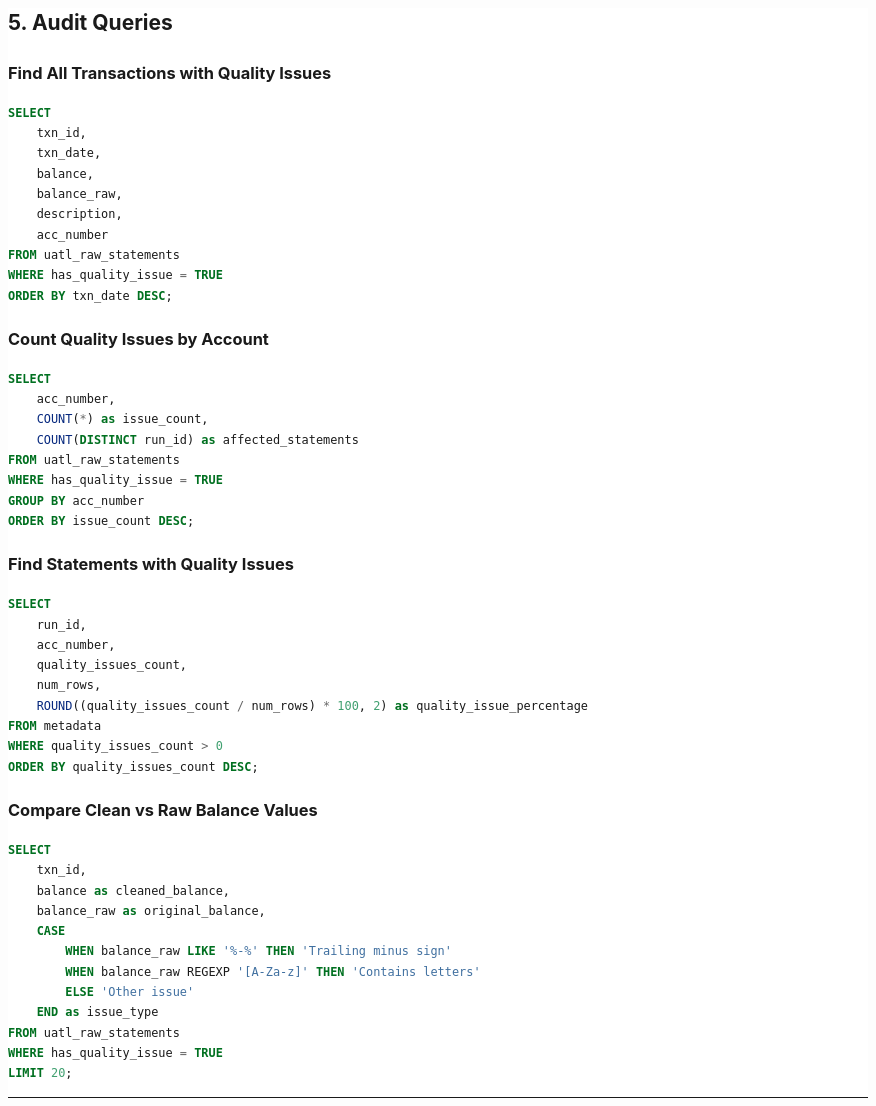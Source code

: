 
## 5. Audit Queries

### Find All Transactions with Quality Issues
```sql
SELECT
    txn_id,
    txn_date,
    balance,
    balance_raw,
    description,
    acc_number
FROM uatl_raw_statements
WHERE has_quality_issue = TRUE
ORDER BY txn_date DESC;
```

### Count Quality Issues by Account
```sql
SELECT
    acc_number,
    COUNT(*) as issue_count,
    COUNT(DISTINCT run_id) as affected_statements
FROM uatl_raw_statements
WHERE has_quality_issue = TRUE
GROUP BY acc_number
ORDER BY issue_count DESC;
```

### Find Statements with Quality Issues
```sql
SELECT
    run_id,
    acc_number,
    quality_issues_count,
    num_rows,
    ROUND((quality_issues_count / num_rows) * 100, 2) as quality_issue_percentage
FROM metadata
WHERE quality_issues_count > 0
ORDER BY quality_issues_count DESC;
```

### Compare Clean vs Raw Balance Values
```sql
SELECT
    txn_id,
    balance as cleaned_balance,
    balance_raw as original_balance,
    CASE
        WHEN balance_raw LIKE '%-%' THEN 'Trailing minus sign'
        WHEN balance_raw REGEXP '[A-Za-z]' THEN 'Contains letters'
        ELSE 'Other issue'
    END as issue_type
FROM uatl_raw_statements
WHERE has_quality_issue = TRUE
LIMIT 20;
```

---